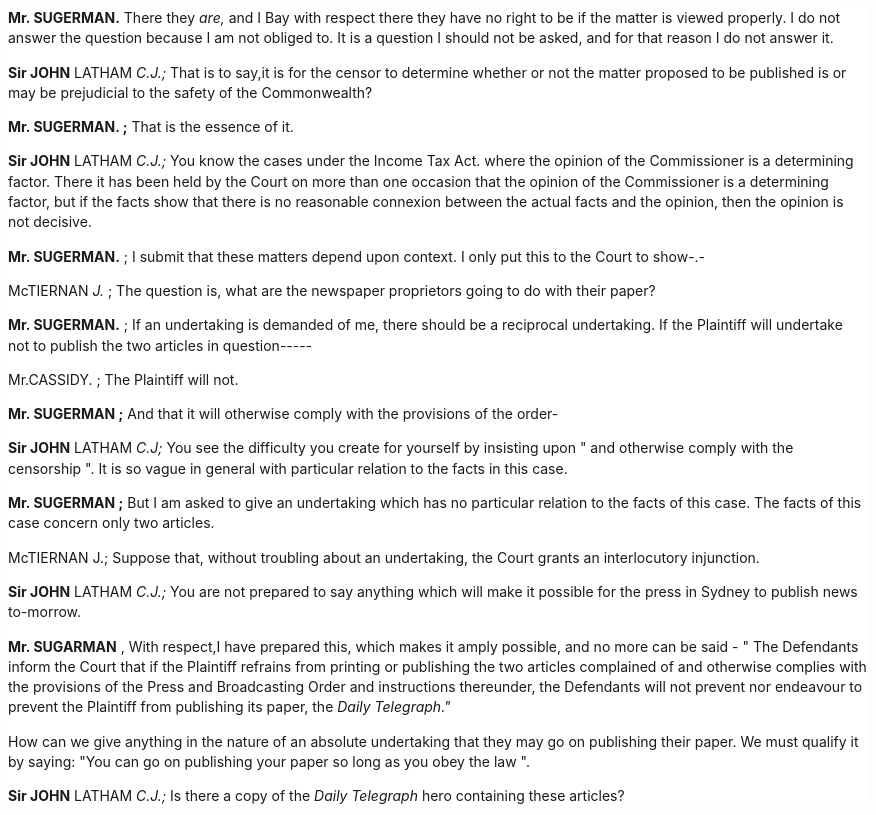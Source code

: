 
 **Mr. SUGERMAN.** There they  *are,*  and I Bay with respect there they have no right to be if the matter is viewed properly. I do not answer the question because I am not obliged to. It is a question I should not be asked, and for that reason I do not answer it. 


 **Sir JOHN** LATHAM  *C.J.;*  That is to say,it is for the censor to determine whether or not the matter proposed to be published is or may be prejudicial to the safety of the Commonwealth? 


 **Mr. SUGERMAN. ;** That is the essence of it. 


 **Sir JOHN** LATHAM  *C.J.;*  You know the cases under the Income Tax Act. where the opinion of the Commissioner is a determining factor. There it has been held by the Court on more than one occasion that the opinion of the Commissioner is a determining factor, but if the facts show that there is no reasonable connexion between the actual facts and the opinion, then the opinion is not decisive. 


 **Mr. SUGERMAN.** ; I submit that these matters depend upon context. I only put this to the Court to show-.- 

McTIERNAN  *J.*  ; The question is, what are the newspaper proprietors going to do with their paper? 


 **Mr. SUGERMAN.** ; If an undertaking is demanded of me, there should be a reciprocal undertaking. If the Plaintiff will undertake not to publish the two articles in question----- 

Mr.CASSIDY. ; The Plaintiff will not. 


 **Mr. SUGERMAN ;** And that it will otherwise comply with the provisions of the order- 


 **Sir JOHN** LATHAM  *C.J;*  You see the difficulty you create for yourself by insisting upon " and otherwise comply with the censorship ". It is so vague in general with particular relation to the facts in this case. 


 **Mr. SUGERMAN ;** But I am asked to give an undertaking which has no particular relation to the facts of this case. The facts of this case concern only two articles. 

McTIERNAN J.; Suppose that, without troubling about an undertaking, the Court grants an interlocutory injunction. 


 **Sir JOHN** LATHAM  *C.J.;*  You are not prepared to say anything which will make it possible for the press in Sydney to publish news to-morrow. 


 **Mr. SUGARMAN** , With respect,I have prepared this, which makes it amply possible, and no more can be said - " The Defendants inform the Court that if the Plaintiff refrains from printing or publishing the two articles complained of and otherwise complies with the provisions of the Press and Broadcasting Order and instructions thereunder, the Defendants will not prevent nor endeavour to prevent the Plaintiff from publishing its paper, the  *Daily Telegraph."* 

How can we give anything in the nature of an absolute undertaking that they may go on publishing their paper. We must qualify it by saying: "You can go on publishing your paper so long as you obey the law ". 


 **Sir JOHN** LATHAM  *C.J.;*  Is there a copy of the  *Daily Telegraph*  hero containing these articles? 
